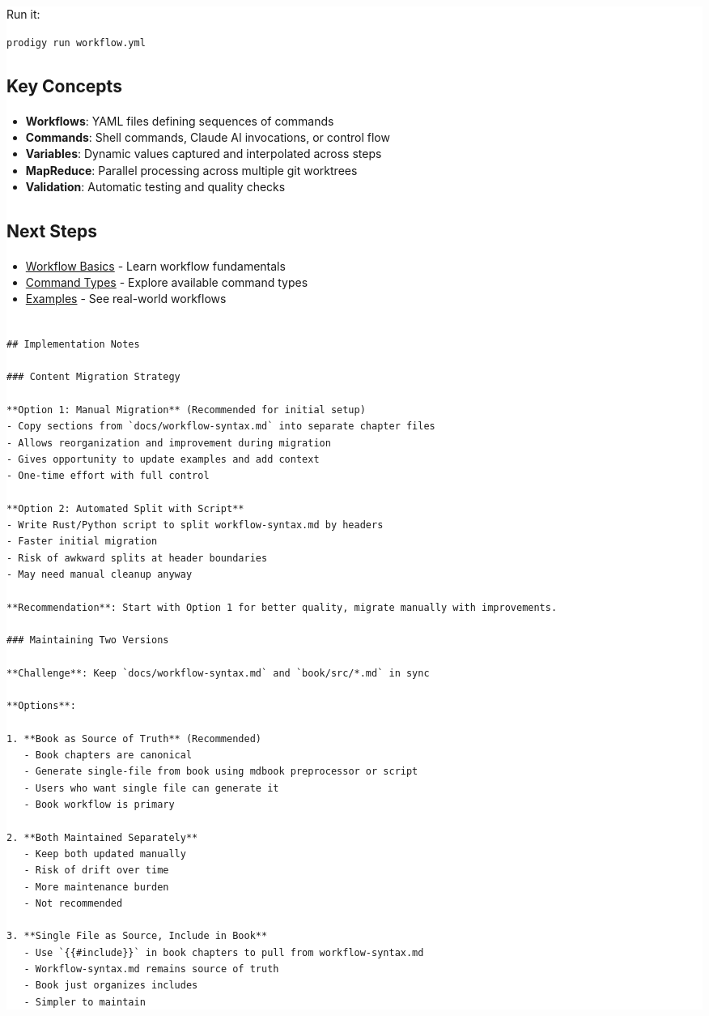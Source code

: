 ```markdown
```

Run it:

```bash
prodigy run workflow.yml
```

## Key Concepts

- **Workflows**: YAML files defining sequences of commands
- **Commands**: Shell commands, Claude AI invocations, or control flow
- **Variables**: Dynamic values captured and interpolated across steps
- **MapReduce**: Parallel processing across multiple git worktrees
- **Validation**: Automatic testing and quality checks

## Next Steps

- [Workflow Basics](workflow-basics.md) - Learn workflow fundamentals
- [Command Types](commands.md) - Explore available command types
- [Examples](examples.md) - See real-world workflows
```

## Implementation Notes

### Content Migration Strategy

**Option 1: Manual Migration** (Recommended for initial setup)
- Copy sections from `docs/workflow-syntax.md` into separate chapter files
- Allows reorganization and improvement during migration
- Gives opportunity to update examples and add context
- One-time effort with full control

**Option 2: Automated Split with Script**
- Write Rust/Python script to split workflow-syntax.md by headers
- Faster initial migration
- Risk of awkward splits at header boundaries
- May need manual cleanup anyway

**Recommendation**: Start with Option 1 for better quality, migrate manually with improvements.

### Maintaining Two Versions

**Challenge**: Keep `docs/workflow-syntax.md` and `book/src/*.md` in sync

**Options**:

1. **Book as Source of Truth** (Recommended)
   - Book chapters are canonical
   - Generate single-file from book using mdbook preprocessor or script
   - Users who want single file can generate it
   - Book workflow is primary

2. **Both Maintained Separately**
   - Keep both updated manually
   - Risk of drift over time
   - More maintenance burden
   - Not recommended

3. **Single File as Source, Include in Book**
   - Use `{{#include}}` in book chapters to pull from workflow-syntax.md
   - Workflow-syntax.md remains source of truth
   - Book just organizes includes
   - Simpler to maintain
```